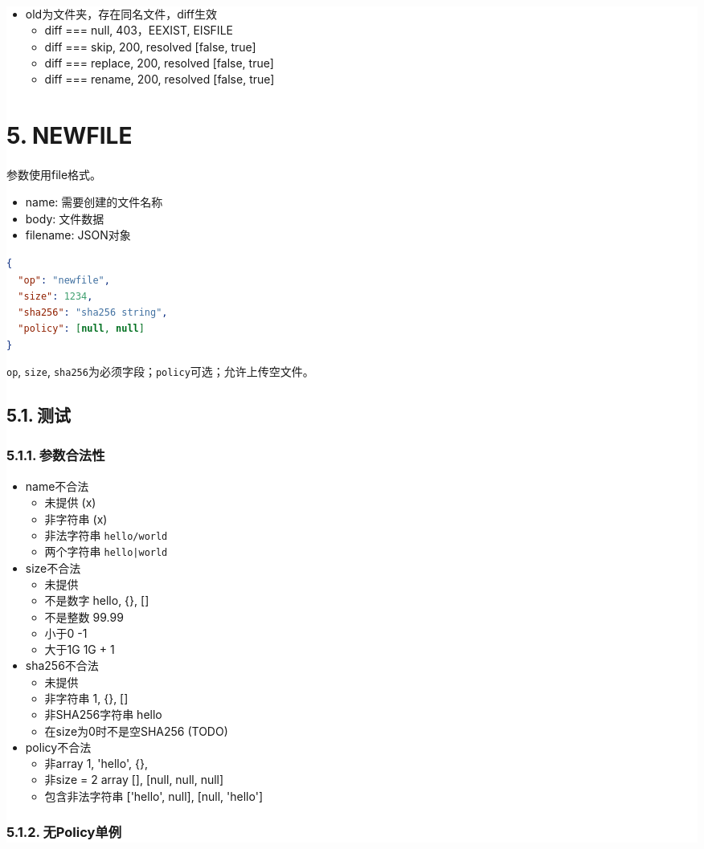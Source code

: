 + old为文件夹，存在同名文件，diff生效
  + diff === null, 403，EEXIST, EISFILE
  + diff === skip, 200, resolved [false, true]
  + diff === replace, 200, resolved [false, true]
  + diff === rename, 200, resolved [false, true]

# 5. NEWFILE

参数使用file格式。

+ name: 需要创建的文件名称
+ body: 文件数据
+ filename: JSON对象

```json
{
  "op": "newfile",
  "size": 1234,
  "sha256": "sha256 string",
  "policy": [null, null]
}
```

`op`, `size`, `sha256`为必须字段；`policy`可选；允许上传空文件。

## 5.1. 测试

### 5.1.1. 参数合法性

+ name不合法
  - 未提供 (x)
  - 非字符串 (x)
  - 非法字符串 `hello/world`
  - 两个字符串 `hello|world`
+ size不合法
  - 未提供
  - 不是数字 hello, {}, []
  - 不是整数 99.99
  - 小于0 -1
  - 大于1G 1G + 1
+ sha256不合法
  - 未提供
  - 非字符串 1, {}, []
  - 非SHA256字符串 hello
  - 在size为0时不是空SHA256 (TODO)
+ policy不合法
  - 非array 1, 'hello', {}, 
  - 非size = 2 array [], [null, null, null]
  - 包含非法字符串 ['hello', null], [null, 'hello']

### 5.1.2. 无Policy单例
